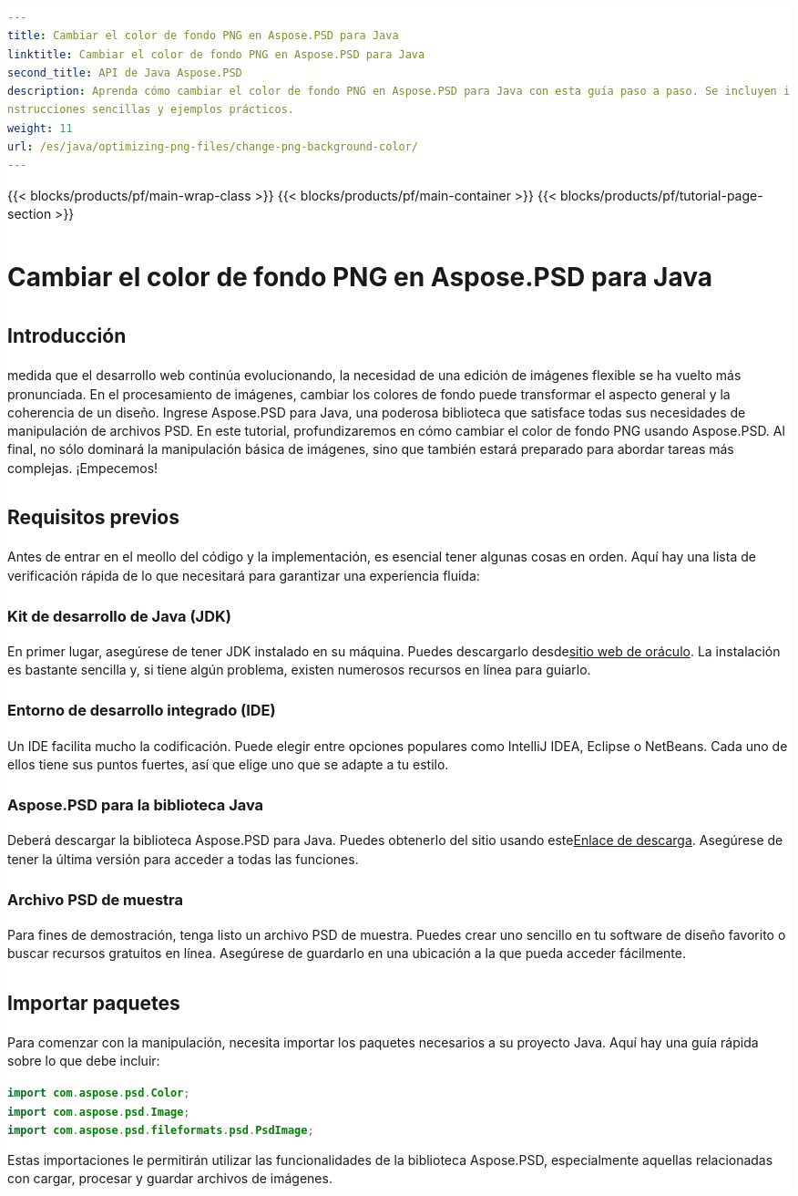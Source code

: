 ```yaml
---
title: Cambiar el color de fondo PNG en Aspose.PSD para Java
linktitle: Cambiar el color de fondo PNG en Aspose.PSD para Java
second_title: API de Java Aspose.PSD
description: Aprenda cómo cambiar el color de fondo PNG en Aspose.PSD para Java con esta guía paso a paso. Se incluyen instrucciones sencillas y ejemplos prácticos.
weight: 11
url: /es/java/optimizing-png-files/change-png-background-color/
---
```


{{< blocks/products/pf/main-wrap-class >}}
{{< blocks/products/pf/main-container >}}
{{< blocks/products/pf/tutorial-page-section >}}

# Cambiar el color de fondo PNG en Aspose.PSD para Java

## Introducción
medida que el desarrollo web continúa evolucionando, la necesidad de una edición de imágenes flexible se ha vuelto más pronunciada. En el procesamiento de imágenes, cambiar los colores de fondo puede transformar el aspecto general y la coherencia de un diseño. Ingrese Aspose.PSD para Java, una poderosa biblioteca que satisface todas sus necesidades de manipulación de archivos PSD. En este tutorial, profundizaremos en cómo cambiar el color de fondo PNG usando Aspose.PSD. Al final, no sólo dominará la manipulación básica de imágenes, sino que también estará preparado para abordar tareas más complejas. ¡Empecemos!
## Requisitos previos
Antes de entrar en el meollo del código y la implementación, es esencial tener algunas cosas en orden. Aquí hay una lista de verificación rápida de lo que necesitará para garantizar una experiencia fluida:
### Kit de desarrollo de Java (JDK)
 En primer lugar, asegúrese de tener JDK instalado en su máquina. Puedes descargarlo desde[sitio web de oráculo](https://www.oracle.com/java/technologies/javase-downloads.html). La instalación es bastante sencilla y, si tiene algún problema, existen numerosos recursos en línea para guiarlo.
### Entorno de desarrollo integrado (IDE)
Un IDE facilita mucho la codificación. Puede elegir entre opciones populares como IntelliJ IDEA, Eclipse o NetBeans. Cada uno de ellos tiene sus puntos fuertes, así que elige uno que se adapte a tu estilo.
### Aspose.PSD para la biblioteca Java
 Deberá descargar la biblioteca Aspose.PSD para Java. Puedes obtenerlo del sitio usando este[Enlace de descarga](https://releases.aspose.com/psd/java/). Asegúrese de tener la última versión para acceder a todas las funciones.
### Archivo PSD de muestra
Para fines de demostración, tenga listo un archivo PSD de muestra. Puedes crear uno sencillo en tu software de diseño favorito o buscar recursos gratuitos en línea. Asegúrese de guardarlo en una ubicación a la que pueda acceder fácilmente.
## Importar paquetes
Para comenzar con la manipulación, necesita importar los paquetes necesarios a su proyecto Java. Aquí hay una guía rápida sobre lo que debe incluir:
```java
import com.aspose.psd.Color;
import com.aspose.psd.Image;
import com.aspose.psd.fileformats.psd.PsdImage;
```
Estas importaciones le permitirán utilizar las funcionalidades de la biblioteca Aspose.PSD, especialmente aquellas relacionadas con cargar, procesar y guardar archivos de imágenes.